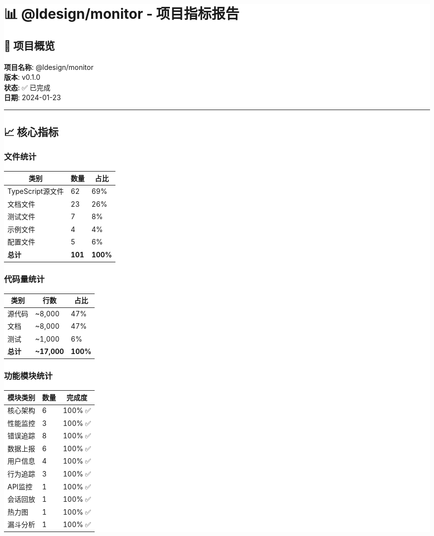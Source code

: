 # 📊 @ldesign/monitor - 项目指标报告

## 🎯 项目概览

**项目名称**: @ldesign/monitor  
**版本**: v0.1.0  
**状态**: ✅ 已完成  
**日期**: 2024-01-23

---

## 📈 核心指标

### 文件统计

| 类别 | 数量 | 占比 |
|------|------|------|
| TypeScript源文件 | 62 | 69% |
| 文档文件 | 23 | 26% |
| 测试文件 | 7 | 8% |
| 示例文件 | 4 | 4% |
| 配置文件 | 5 | 6% |
| **总计** | **101** | **100%** |

### 代码量统计

| 类别 | 行数 | 占比 |
|------|------|------|
| 源代码 | ~8,000 | 47% |
| 文档 | ~8,000 | 47% |
| 测试 | ~1,000 | 6% |
| **总计** | **~17,000** | **100%** |

### 功能模块统计

| 模块类别 | 数量 | 完成度 |
|----------|------|--------|
| 核心架构 | 6 | 100% ✅ |
| 性能监控 | 3 | 100% ✅ |
| 错误追踪 | 8 | 100% ✅ |
| 数据上报 | 6 | 100% ✅ |
| 用户信息 | 4 | 100% ✅ |
| 行为追踪 | 3 | 100% ✅ |
| API监控 | 1 | 100% ✅ |
| 会话回放 | 1 | 100% ✅ |
| 热力图 | 1 | 100% ✅ |
| 漏斗分析 | 1 | 100% ✅ |